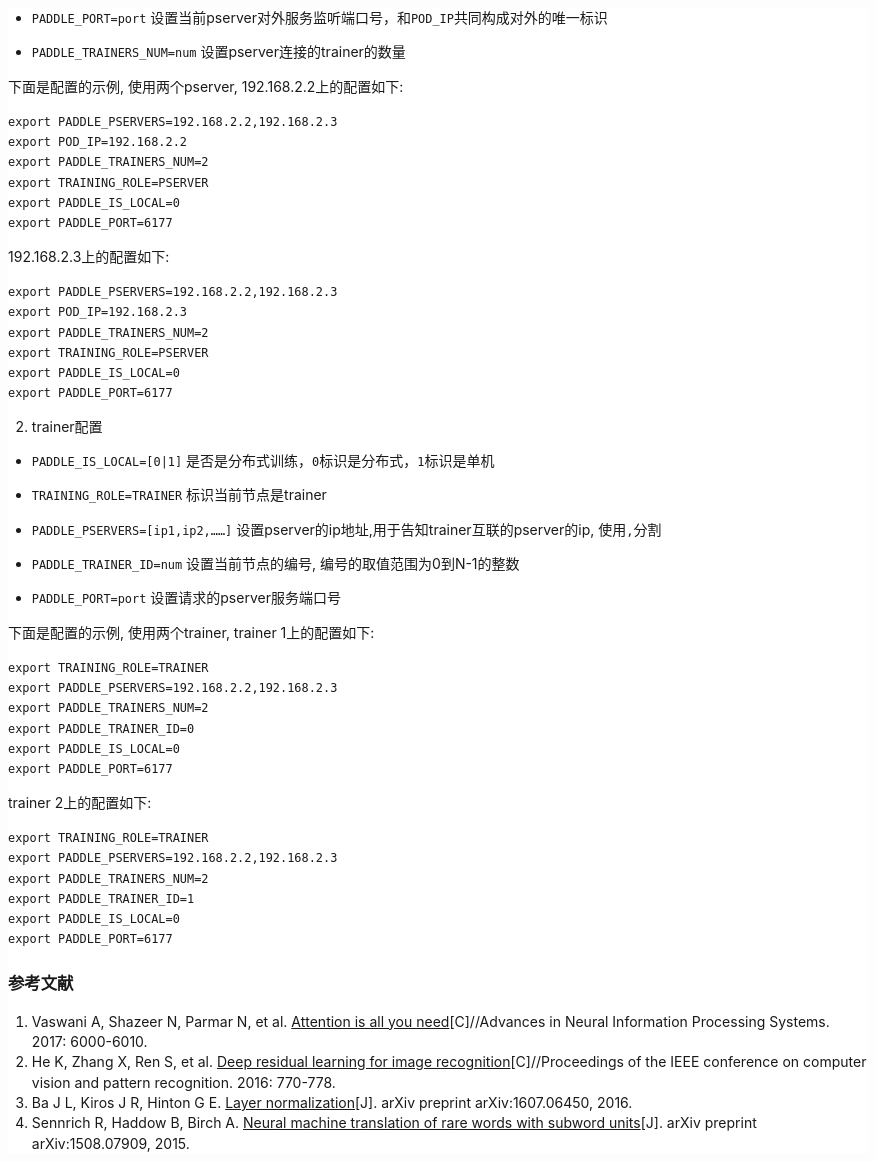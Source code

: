 - `PADDLE_PORT=port` 设置当前pserver对外服务监听端口号，和`POD_IP`共同构成对外的唯一标识

- `PADDLE_TRAINERS_NUM=num` 设置pserver连接的trainer的数量

下面是配置的示例, 使用两个pserver, 192.168.2.2上的配置如下:
```
export PADDLE_PSERVERS=192.168.2.2,192.168.2.3
export POD_IP=192.168.2.2
export PADDLE_TRAINERS_NUM=2
export TRAINING_ROLE=PSERVER
export PADDLE_IS_LOCAL=0
export PADDLE_PORT=6177
```
192.168.2.3上的配置如下:
```
export PADDLE_PSERVERS=192.168.2.2,192.168.2.3
export POD_IP=192.168.2.3
export PADDLE_TRAINERS_NUM=2
export TRAINING_ROLE=PSERVER
export PADDLE_IS_LOCAL=0
export PADDLE_PORT=6177
```
2) trainer配置

- `PADDLE_IS_LOCAL=[0|1]` 是否是分布式训练，`0`标识是分布式，`1`标识是单机

- `TRAINING_ROLE=TRAINER` 标识当前节点是trainer

- `PADDLE_PSERVERS=[ip1,ip2,……]` 设置pserver的ip地址,用于告知trainer互联的pserver的ip, 使用`,`分割

- `PADDLE_TRAINER_ID=num` 设置当前节点的编号, 编号的取值范围为0到N-1的整数

- `PADDLE_PORT=port` 设置请求的pserver服务端口号

下面是配置的示例, 使用两个trainer, trainer 1上的配置如下:
```
export TRAINING_ROLE=TRAINER
export PADDLE_PSERVERS=192.168.2.2,192.168.2.3
export PADDLE_TRAINERS_NUM=2
export PADDLE_TRAINER_ID=0
export PADDLE_IS_LOCAL=0
export PADDLE_PORT=6177
```
trainer 2上的配置如下:
```
export TRAINING_ROLE=TRAINER
export PADDLE_PSERVERS=192.168.2.2,192.168.2.3
export PADDLE_TRAINERS_NUM=2
export PADDLE_TRAINER_ID=1
export PADDLE_IS_LOCAL=0
export PADDLE_PORT=6177
```

### 参考文献
1. Vaswani A, Shazeer N, Parmar N, et al. [Attention is all you need](http://papers.nips.cc/paper/7181-attention-is-all-you-need.pdf)[C]//Advances in Neural Information Processing Systems. 2017: 6000-6010.
2. He K, Zhang X, Ren S, et al. [Deep residual learning for image recognition](http://openaccess.thecvf.com/content_cvpr_2016/papers/He_Deep_Residual_Learning_CVPR_2016_paper.pdf)[C]//Proceedings of the IEEE conference on computer vision and pattern recognition. 2016: 770-778.
3. Ba J L, Kiros J R, Hinton G E. [Layer normalization](https://arxiv.org/pdf/1607.06450.pdf)[J]. arXiv preprint arXiv:1607.06450, 2016.
4. Sennrich R, Haddow B, Birch A. [Neural machine translation of rare words with subword units](https://arxiv.org/pdf/1508.07909)[J]. arXiv preprint arXiv:1508.07909, 2015.
